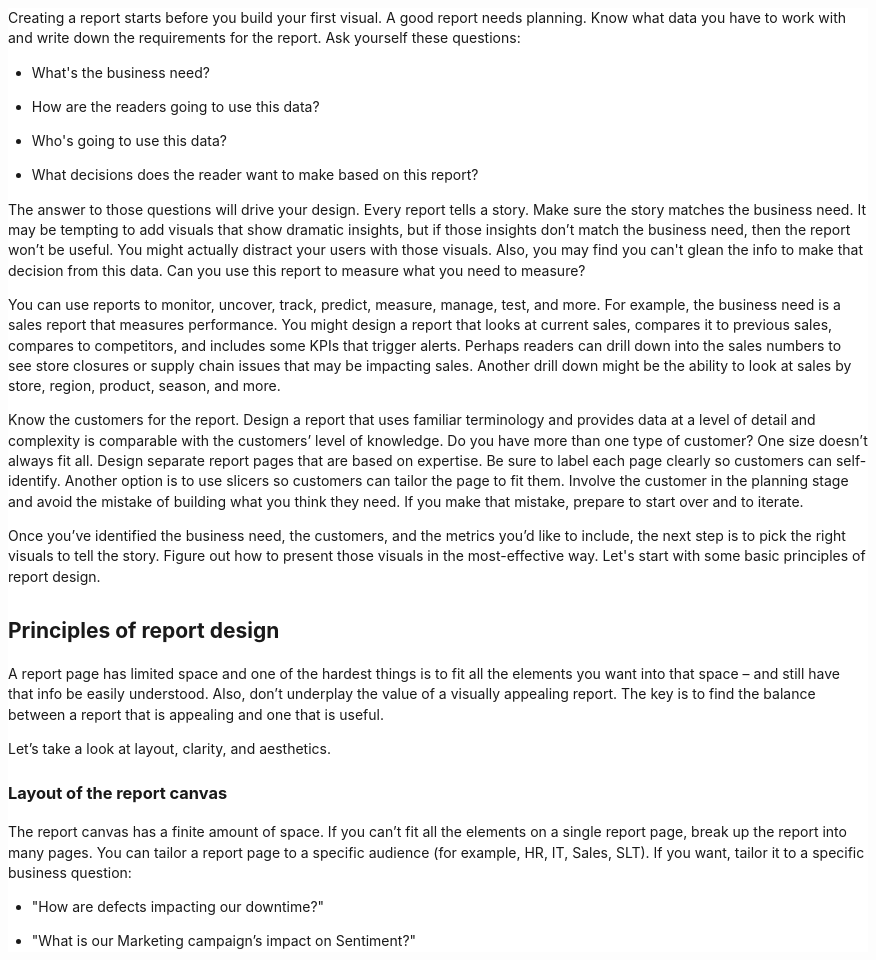 Creating a report starts before you build your first visual. A good report needs planning. Know what data you have to work with and write down the requirements for the report. Ask yourself these questions:

* What's the business need?

* How are the readers going to use this data?

* Who's going to use this data?

* What decisions does the reader want to make based on this report?

The answer to those questions will drive your design. Every report tells a story. Make sure the story matches the business need. It may be tempting to add visuals that show dramatic insights, but if those insights don’t match the business need, then the report won’t be useful. You might actually distract your users with those visuals. Also, you may find you can't glean the info to make that decision from this data. Can you use this report to measure what you need to measure?

You can use reports to monitor, uncover, track, predict, measure, manage, test, and more. For example, the business need is a sales report that measures performance. You might design a report that looks at current sales, compares it to previous sales, compares to competitors, and includes some KPIs that trigger alerts. Perhaps readers can drill down into the sales numbers to see store closures or supply chain issues that may be impacting sales. Another drill down might be the ability to look at sales by store, region, product, season, and more.

Know the customers for the report. Design a report that uses familiar terminology and provides data at a level of detail and complexity is comparable with the customers’ level of knowledge. Do you have more than one type of customer? One size doesn’t always fit all. Design separate report pages that are based on expertise. Be sure to label each page clearly so customers can self-identify. Another option is to use slicers so customers can tailor the page to fit them. Involve the customer in the planning stage and avoid the mistake of building what you think they need. If you make that mistake, prepare to start over and to iterate.

Once you’ve identified the business need, the customers, and the metrics you’d like to include, the next step is to pick the right visuals to tell the story. Figure out how to present those visuals in the most-effective way. Let's start with some basic principles of report design.

## Principles of report design

A report page has limited space and one of the hardest things is to fit all the elements you want into that space – and still have that info be easily understood. Also, don’t underplay the value of a visually appealing report. The key is to find the balance between a report that is appealing and one that is useful.

Let’s take a look at layout, clarity, and aesthetics.

### Layout of the report canvas

The report canvas has a finite amount of space. If you can’t fit all the elements on a single report page, break up the report into many pages. You can tailor a report page to a specific audience (for example, HR, IT, Sales, SLT). If you want, tailor it to a specific business question:

* "How are defects impacting our downtime?"

* "What is our Marketing campaign’s impact on Sentiment?"
